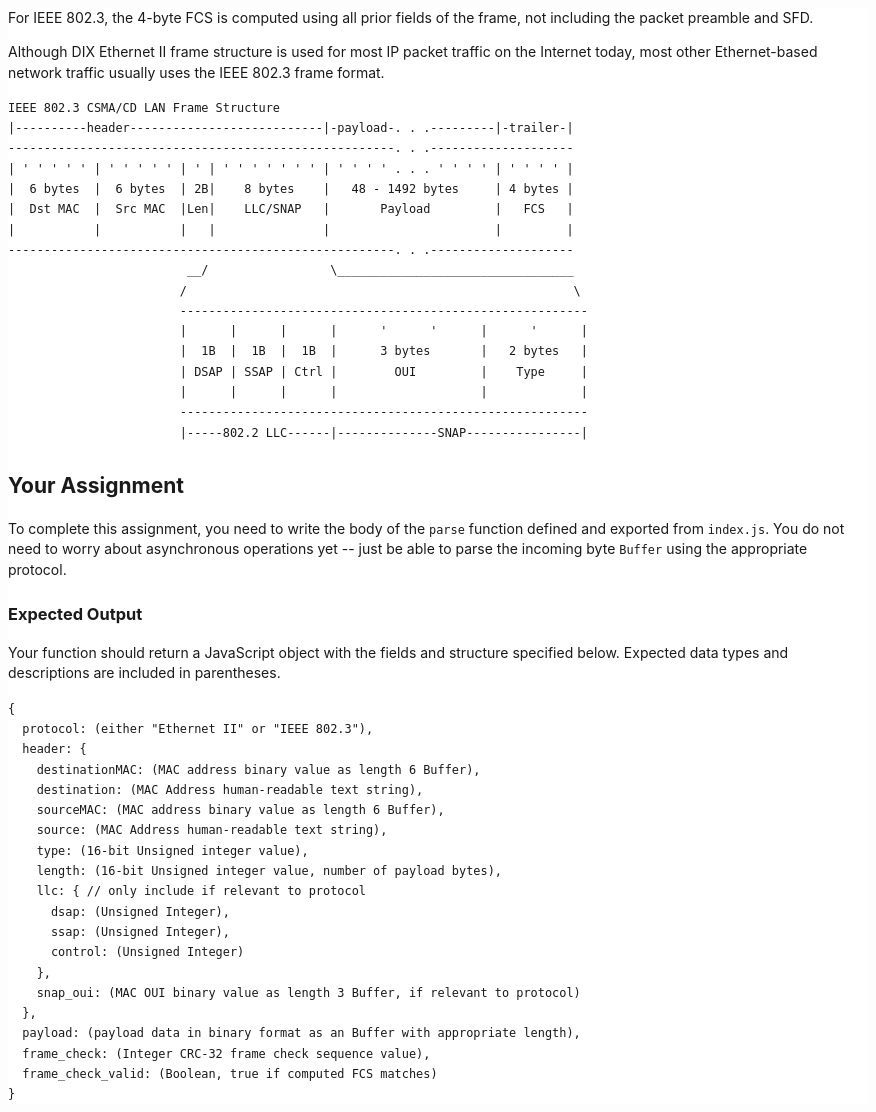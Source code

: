 For IEEE 802.3, the 4-byte FCS is computed using all prior fields of the
frame, not including the packet preamble and SFD.

Although DIX Ethernet II frame structure is used for most IP packet traffic
on the Internet today, most other Ethernet-based network traffic usually
uses the IEEE 802.3 frame format.

```{text}
IEEE 802.3 CSMA/CD LAN Frame Structure
|----------header---------------------------|-payload-. . .---------|-trailer-|
------------------------------------------------------. . .--------------------
| ' ' ' ' ' | ' ' ' ' ' | ' | ' ' ' ' ' ' ' | ' ' ' ' . . . ' ' ' ' | ' ' ' ' |
|  6 bytes  |  6 bytes  | 2B|    8 bytes    |   48 - 1492 bytes     | 4 bytes |
|  Dst MAC  |  Src MAC  |Len|    LLC/SNAP   |       Payload         |   FCS   |
|           |           |   |               |                       |         |
------------------------------------------------------. . .--------------------
                         __/                 \_________________________________
                        /                                                      \
                        ---------------------------------------------------------
                        |      |      |      |      '      '      |      '      |
                        |  1B  |  1B  |  1B  |      3 bytes       |   2 bytes   |
                        | DSAP | SSAP | Ctrl |        OUI         |    Type     |
                        |      |      |      |                    |             |
                        ---------------------------------------------------------
                        |-----802.2 LLC------|--------------SNAP----------------|
```

## Your Assignment

To complete this assignment, you need to write the body of the `parse`
function defined and exported from `index.js`. You do not need to worry
about asynchronous operations yet -- just be able to parse the incoming
byte `Buffer` using the appropriate protocol.

### Expected Output

Your function should return a JavaScript object with the fields and
structure specified below. Expected data types and descriptions are
included in parentheses.

```{text}
{
  protocol: (either "Ethernet II" or "IEEE 802.3"),
  header: {
    destinationMAC: (MAC address binary value as length 6 Buffer),
    destination: (MAC Address human-readable text string),
    sourceMAC: (MAC address binary value as length 6 Buffer),
    source: (MAC Address human-readable text string),
    type: (16-bit Unsigned integer value),
    length: (16-bit Unsigned integer value, number of payload bytes),
    llc: { // only include if relevant to protocol
      dsap: (Unsigned Integer),
      ssap: (Unsigned Integer),
      control: (Unsigned Integer)
    },
    snap_oui: (MAC OUI binary value as length 3 Buffer, if relevant to protocol)
  },
  payload: (payload data in binary format as an Buffer with appropriate length),
  frame_check: (Integer CRC-32 frame check sequence value),
  frame_check_valid: (Boolean, true if computed FCS matches)
}
```
